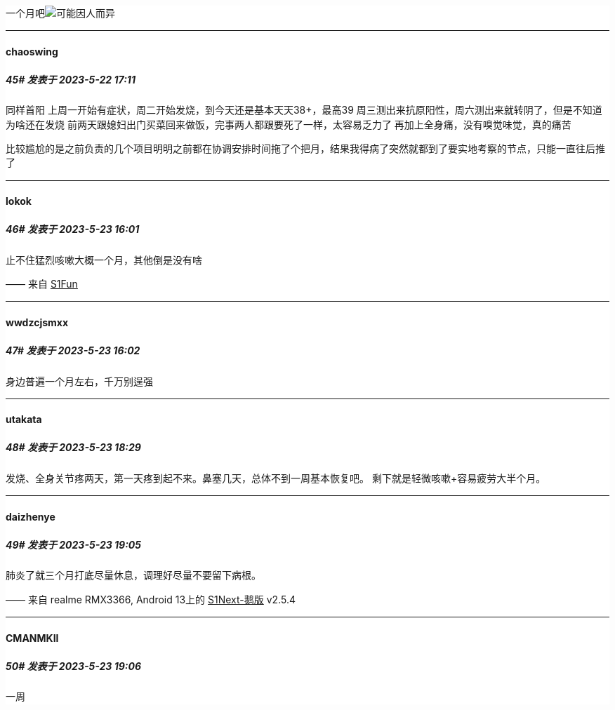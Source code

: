一个月吧<img src="https://static.saraba1st.com/image/smiley/face2017/019.png" referrerpolicy="no-referrer">可能因人而异

*****

####  chaoswing  
##### 45#       发表于 2023-5-22 17:11

同样首阳
上周一开始有症状，周二开始发烧，到今天还是基本天天38+，最高39
周三测出来抗原阳性，周六测出来就转阴了，但是不知道为啥还在发烧
前两天跟媳妇出门买菜回来做饭，完事两人都跟要死了一样，太容易乏力了
再加上全身痛，没有嗅觉味觉，真的痛苦

比较尴尬的是之前负责的几个项目明明之前都在协调安排时间拖了个把月，结果我得病了突然就都到了要实地考察的节点，只能一直往后推了

*****

####  lokok  
##### 46#       发表于 2023-5-23 16:01

止不住猛烈咳嗽大概一个月，其他倒是没有啥

—— 来自 [S1Fun](https://s1fun.koalcat.com)

*****

####  wwdzcjsmxx  
##### 47#       发表于 2023-5-23 16:02

身边普遍一个月左右，千万别逞强

*****

####  utakata  
##### 48#       发表于 2023-5-23 18:29

发烧、全身关节疼两天，第一天疼到起不来。鼻塞几天，总体不到一周基本恢复吧。
剩下就是轻微咳嗽+容易疲劳大半个月。

*****

####  daizhenye  
##### 49#       发表于 2023-5-23 19:05

肺炎了就三个月打底尽量休息，调理好尽量不要留下病根。

—— 来自 realme RMX3366, Android 13上的 [S1Next-鹅版](https://github.com/ykrank/S1-Next/releases) v2.5.4

*****

####  CMANMKII  
##### 50#       发表于 2023-5-23 19:06

一周
